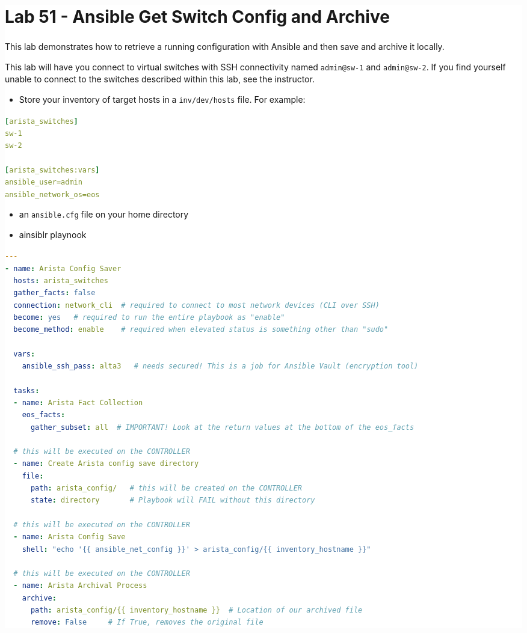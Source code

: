 # Lab 51 - Ansible Get Switch Config and Archive

This lab demonstrates how to retrieve a running configuration with Ansible and then save and archive it locally.

This lab will have you connect to virtual switches with SSH connectivity named `admin@sw-1` and `admin@sw-2`. If you find yourself unable to connect to the switches described within this lab, see the instructor.

- Store your inventory of target hosts in a `inv/dev/hosts` file. For example:
```yaml
[arista_switches]
sw-1
sw-2

[arista_switches:vars]
ansible_user=admin
ansible_network_os=eos
```

- an `ansible.cfg` file on your home directory


- ainsiblr playnook
```yaml
---
- name: Arista Config Saver
  hosts: arista_switches
  gather_facts: false
  connection: network_cli  # required to connect to most network devices (CLI over SSH)
  become: yes   # required to run the entire playbook as "enable"
  become_method: enable    # required when elevated status is something other than "sudo"

  vars:
    ansible_ssh_pass: alta3   # needs secured! This is a job for Ansible Vault (encryption tool)

  tasks:
  - name: Arista Fact Collection
    eos_facts:
      gather_subset: all  # IMPORTANT! Look at the return values at the bottom of the eos_facts

  # this will be executed on the CONTROLLER
  - name: Create Arista config save directory
    file:
      path: arista_config/   # this will be created on the CONTROLLER
      state: directory       # Playbook will FAIL without this directory

  # this will be executed on the CONTROLLER
  - name: Arista Config Save
    shell: "echo '{{ ansible_net_config }}' > arista_config/{{ inventory_hostname }}"

  # this will be executed on the CONTROLLER
  - name: Arista Archival Process
    archive:
      path: arista_config/{{ inventory_hostname }}  # Location of our archived file
      remove: False     # If True, removes the original file
```
